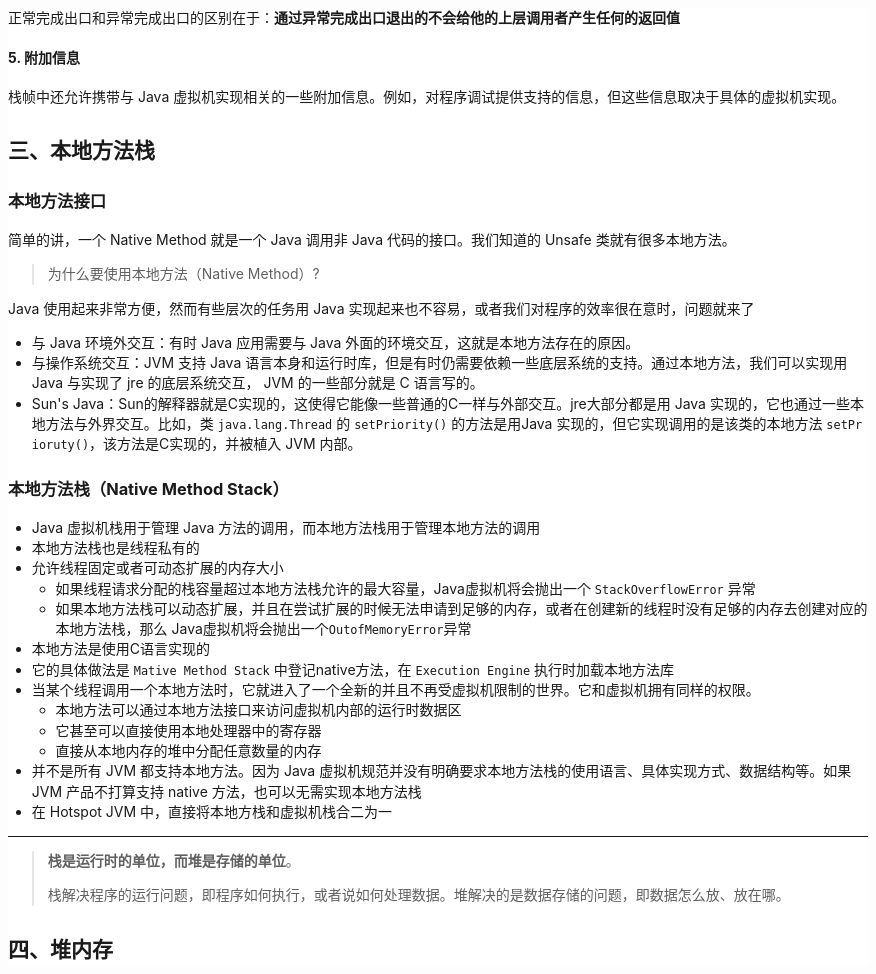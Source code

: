 正常完成出口和异常完成出口的区别在于：**通过异常完成出口退出的不会给他的上层调用者产生任何的返回值**



#### 5. 附加信息

栈帧中还允许携带与 Java 虚拟机实现相关的一些附加信息。例如，对程序调试提供支持的信息，但这些信息取决于具体的虚拟机实现。



## 三、本地方法栈

### 本地方法接口

简单的讲，一个 Native Method 就是一个 Java 调用非 Java 代码的接口。我们知道的 Unsafe 类就有很多本地方法。

> 为什么要使用本地方法（Native Method）?

Java 使用起来非常方便，然而有些层次的任务用 Java 实现起来也不容易，或者我们对程序的效率很在意时，问题就来了

- 与 Java 环境外交互：有时 Java 应用需要与 Java 外面的环境交互，这就是本地方法存在的原因。
- 与操作系统交互：JVM 支持 Java 语言本身和运行时库，但是有时仍需要依赖一些底层系统的支持。通过本地方法，我们可以实现用 Java 与实现了 jre 的底层系统交互， JVM 的一些部分就是 C 语言写的。
- Sun's Java：Sun的解释器就是C实现的，这使得它能像一些普通的C一样与外部交互。jre大部分都是用 Java 实现的，它也通过一些本地方法与外界交互。比如，类 `java.lang.Thread` 的 `setPriority()` 的方法是用Java 实现的，但它实现调用的是该类的本地方法 `setPrioruty()`，该方法是C实现的，并被植入 JVM 内部。

### 本地方法栈（Native Method Stack）

- Java 虚拟机栈用于管理 Java 方法的调用，而本地方法栈用于管理本地方法的调用
- 本地方法栈也是线程私有的
- 允许线程固定或者可动态扩展的内存大小
  - 如果线程请求分配的栈容量超过本地方法栈允许的最大容量，Java虚拟机将会抛出一个 `StackOverflowError` 异常
  - 如果本地方法栈可以动态扩展，并且在尝试扩展的时候无法申请到足够的内存，或者在创建新的线程时没有足够的内存去创建对应的本地方法栈，那么 Java虚拟机将会抛出一个`OutofMemoryError`异常
- 本地方法是使用C语言实现的
- 它的具体做法是 `Mative Method Stack` 中登记native方法，在 `Execution Engine` 执行时加载本地方法库
- 当某个线程调用一个本地方法时，它就进入了一个全新的并且不再受虚拟机限制的世界。它和虚拟机拥有同样的权限。
  - 本地方法可以通过本地方法接口来访问虚拟机内部的运行时数据区
  - 它甚至可以直接使用本地处理器中的寄存器
  - 直接从本地内存的堆中分配任意数量的内存
- 并不是所有 JVM 都支持本地方法。因为 Java 虚拟机规范并没有明确要求本地方法栈的使用语言、具体实现方式、数据结构等。如果 JVM 产品不打算支持 native 方法，也可以无需实现本地方法栈
- 在 Hotspot JVM 中，直接将本地方栈和虚拟机栈合二为一

------





> **栈是运行时的单位，而堆是存储的单位**。
>
> 栈解决程序的运行问题，即程序如何执行，或者说如何处理数据。堆解决的是数据存储的问题，即数据怎么放、放在哪。



## 四、堆内存
